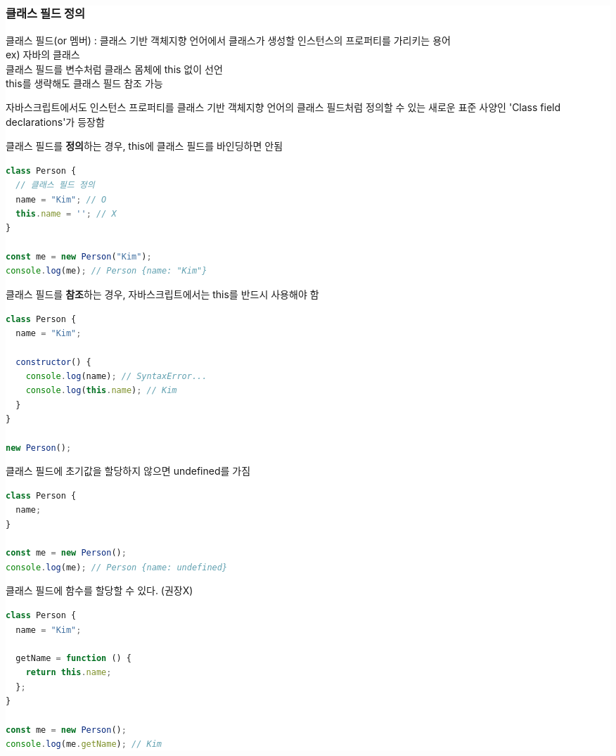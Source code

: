 ### 클래스 필드 정의

클래스 필드(or 멤버) : 클래스 기반 객체지향 언어에서 클래스가 생성할 인스턴스의 프로퍼티를 가리키는 용어  
ex) 자바의 클래스  
클래스 필드를 변수처럼 클래스 몸체에 this 없이 선언  
this를 생략해도 클래스 필드 참조 가능

자바스크립트에서도 인스턴스 프로퍼티를 클래스 기반 객체지향 언어의 클래스 필드처럼 정의할 수 있는 새로운 표준 사양인 'Class field declarations'가 등장함 

클래스 필드를 **정의**하는 경우, this에 클래스 필드를 바인딩하면 안됨

```js
class Person {
  // 클래스 필드 정의
  name = "Kim"; // O
  this.name = ''; // X
}

const me = new Person("Kim");
console.log(me); // Person {name: "Kim"}
```

클래스 필드를 **참조**하는 경우, 자바스크립트에서는 this를 반드시 사용해야 함

```js
class Person {
  name = "Kim";

  constructor() {
    console.log(name); // SyntaxError...
    console.log(this.name); // Kim
  }
}

new Person();
```

클래스 필드에 초기값을 할당하지 않으면 undefined를 가짐

```js
class Person {
  name;
}

const me = new Person();
console.log(me); // Person {name: undefined}
```

클래스 필드에 함수를 할당할 수 있다. (권장X)

```js
class Person {
  name = "Kim";

  getName = function () {
    return this.name;
  };
}

const me = new Person();
console.log(me.getName); // Kim
```
